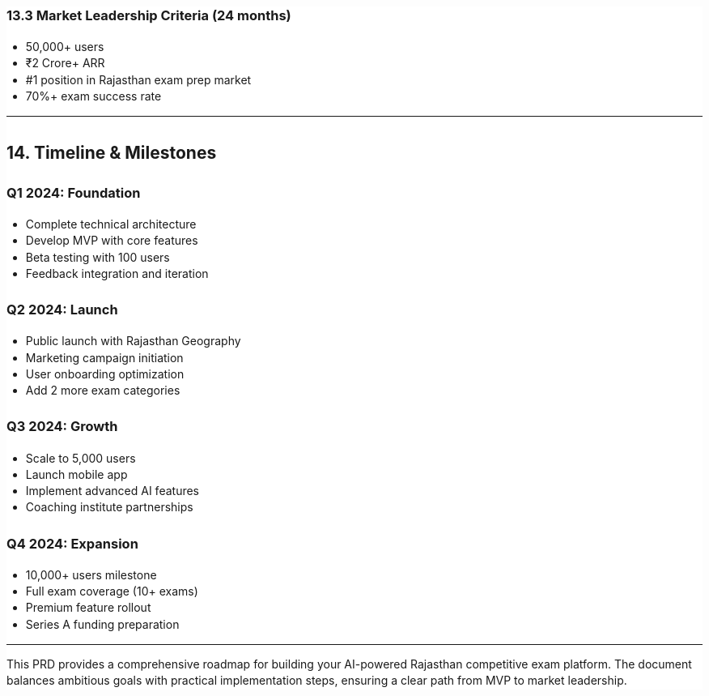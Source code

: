 ### 13.3 Market Leadership Criteria (24 months)
- 50,000+ users
- ₹2 Crore+ ARR
- #1 position in Rajasthan exam prep market
- 70%+ exam success rate

---

## 14. Timeline & Milestones

### Q1 2024: Foundation
- Complete technical architecture
- Develop MVP with core features
- Beta testing with 100 users
- Feedback integration and iteration

### Q2 2024: Launch
- Public launch with Rajasthan Geography
- Marketing campaign initiation
- User onboarding optimization
- Add 2 more exam categories

### Q3 2024: Growth
- Scale to 5,000 users
- Launch mobile app
- Implement advanced AI features
- Coaching institute partnerships

### Q4 2024: Expansion
- 10,000+ users milestone
- Full exam coverage (10+ exams)
- Premium feature rollout
- Series A funding preparation

---

This PRD provides a comprehensive roadmap for building your AI-powered Rajasthan competitive exam platform. The document balances ambitious goals with practical implementation steps, ensuring a clear path from MVP to market leadership.